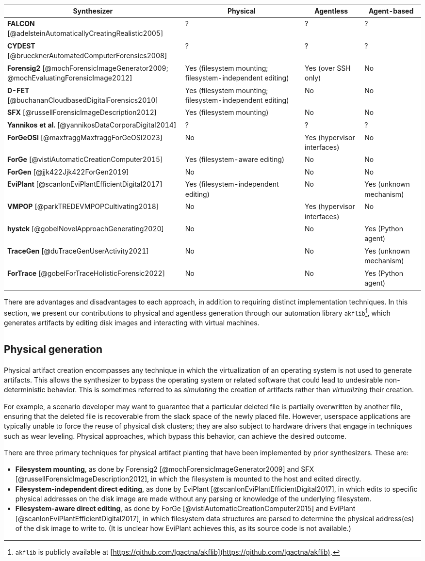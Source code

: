 | Synthesizer                                                                       | Physical                                                  | Agentless                   | Agent-based             |
| --------------------------------------------------------------------------------- | --------------------------------------------------------- | --------------------------- | ----------------------- |
| **FALCON** [@adelsteinAutomaticallyCreatingRealistic2005]                         | ?                                                         | ?                           | ?                       |
| **CYDEST** [@bruecknerAutomatedComputerForensics2008]                             | ?                                                         | ?                           | ?                       |
| **Forensig2** [@mochForensicImageGenerator2009; @mochEvaluatingForensicImage2012] | Yes (filesystem mounting; filesystem-independent editing) | Yes (over SSH only)         | No                      |
| **D-FET** [@buchananCloudbasedDigitalForensics2010]                               | Yes (filesystem mounting; filesystem-independent editing) | No                          | No                      |
| **SFX** [@russellForensicImageDescription2012]                                    | Yes (filesystem mounting)                                 | No                          | No                      |
| **Yannikos et al.** [@yannikosDataCorporaDigital2014]                             | ?                                                         | ?                           | ?                       |
| **ForGeOSI** [@maxfraggMaxfraggForGeOSI2023]                                      | No                                                        | Yes (hypervisor interfaces) | No                      |
| **ForGe** [@vistiAutomaticCreationComputer2015]                                   | Yes (filesystem-aware editing)                            | No                          | No                      |
| **ForGen** [@jjk422Jjk422ForGen2019]                                              | No                                                        | No                          | No                      |
| **EviPlant** [@scanlonEviPlantEfficientDigital2017]                               | Yes (filesystem-independent editing)                      | No                          | Yes (unknown mechanism) |
| **VMPOP** [@parkTREDEVMPOPCultivating2018]                                        | No                                                        | Yes (hypervisor interfaces) | No                      |
| **hystck** [@gobelNovelApproachGenerating2020]                                    | No                                                        | No                          | Yes (Python agent)      |
| **TraceGen** [@duTraceGenUserActivity2021]                                        | No                                                        | No                          | Yes (unknown mechanism) |
| **ForTrace** [@gobelForTraceHolisticForensic2022]                                 | No                                                        | No                          | Yes (Python agent)      |

There are advantages and disadvantages to each approach, in addition to requiring distinct implementation techniques. In this section, we present our contributions to physical and agentless generation through our automation library `akflib`[^1], which generates artifacts by editing disk images and interacting with virtual machines.

[^1]: `akflib` is publicly available at [https://github.com/lgactna/akflib](https://github.com/lgactna/akflib).

## Physical generation

Physical artifact creation encompasses any technique in which the virtualization of an operating system is not used to generate artifacts. This allows the synthesizer to bypass the operating system or related software that could lead to undesirable non-deterministic behavior. This is sometimes referred to as *simulating* the creation of artifacts rather than *virtualizing* their creation.

For example, a scenario developer may want to guarantee that a particular deleted file is partially overwritten by another file, ensuring that the deleted file is recoverable from the slack space of the newly placed file. However, userspace applications are typically unable to force the reuse of physical disk clusters; they are also subject to hardware drivers that engage in techniques such as wear leveling. Physical approaches, which bypass this behavior, can achieve the desired outcome.

There are three primary techniques for physical artifact planting that have been implemented by prior synthesizers. These are:

- **Filesystem mounting**, as done by Forensig2 [@mochForensicImageGenerator2009] and SFX [@russellForensicImageDescription2012], in which the filesystem is mounted to the host and edited directly.
- **Filesystem-independent direct editing**, as done by EviPlant [@scanlonEviPlantEfficientDigital2017], in which edits to specific physical addresses on the disk image are made without any parsing or knowledge of the underlying filesystem.
- **Filesystem-aware direct editing**, as done by ForGe [@vistiAutomaticCreationComputer2015] and EviPlant [@scanlonEviPlantEfficientDigital2017], in which filesystem data structures are parsed to determine the physical address(es) of the disk image to write to. (It is unclear how EviPlant achieves this, as its source code is not available.)


[^a]: CFReDS is hosted at [https://cfreds.nist.gov/](https://cfreds.nist.gov/).
[^2]: The AKF Windows agent, or `akf-windows`, is publicly available at [https://github.com/lgactna/akf-windows](https://github.com/lgactna/akf-windows).
[^3]: AKF's CASE bindings are publicly available at [https://github.com/lgactna/case-pydantic](https://github.com/lgactna/case-pydantic).
[^b]: [https://github.com/lgactna/akf-windows/tree/main/scenarios/fsidi](https://github.com/lgactna/akf-windows/tree/main/scenarios/fsidi)